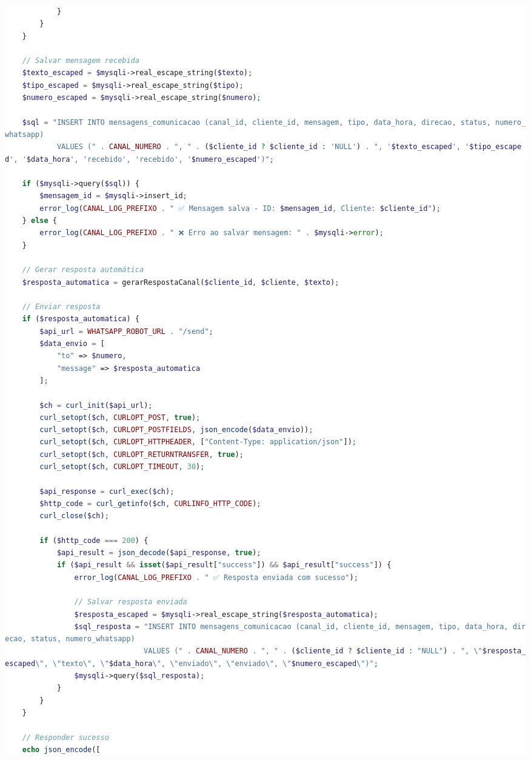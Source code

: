 ```php
            }
        }
    }
    
    // Salvar mensagem recebida
    $texto_escaped = $mysqli->real_escape_string($texto);
    $tipo_escaped = $mysqli->real_escape_string($tipo);
    $numero_escaped = $mysqli->real_escape_string($numero);
    
    $sql = "INSERT INTO mensagens_comunicacao (canal_id, cliente_id, mensagem, tipo, data_hora, direcao, status, numero_whatsapp) 
            VALUES (" . CANAL_NUMERO . ", " . ($cliente_id ? $cliente_id : 'NULL') . ", '$texto_escaped', '$tipo_escaped', '$data_hora', 'recebido', 'recebido', '$numero_escaped')";
    
    if ($mysqli->query($sql)) {
        $mensagem_id = $mysqli->insert_id;
        error_log(CANAL_LOG_PREFIXO . " ✅ Mensagem salva - ID: $mensagem_id, Cliente: $cliente_id");
    } else {
        error_log(CANAL_LOG_PREFIXO . " ❌ Erro ao salvar mensagem: " . $mysqli->error);
    }
    
    // Gerar resposta automática
    $resposta_automatica = gerarRespostaCanal($cliente_id, $cliente, $texto);
    
    // Enviar resposta
    if ($resposta_automatica) {
        $api_url = WHATSAPP_ROBOT_URL . "/send";
        $data_envio = [
            "to" => $numero,
            "message" => $resposta_automatica
        ];
        
        $ch = curl_init($api_url);
        curl_setopt($ch, CURLOPT_POST, true);
        curl_setopt($ch, CURLOPT_POSTFIELDS, json_encode($data_envio));
        curl_setopt($ch, CURLOPT_HTTPHEADER, ["Content-Type: application/json"]);
        curl_setopt($ch, CURLOPT_RETURNTRANSFER, true);
        curl_setopt($ch, CURLOPT_TIMEOUT, 30);
        
        $api_response = curl_exec($ch);
        $http_code = curl_getinfo($ch, CURLINFO_HTTP_CODE);
        curl_close($ch);
        
        if ($http_code === 200) {
            $api_result = json_decode($api_response, true);
            if ($api_result && isset($api_result["success"]) && $api_result["success"]) {
                error_log(CANAL_LOG_PREFIXO . " ✅ Resposta enviada com sucesso");
                
                // Salvar resposta enviada
                $resposta_escaped = $mysqli->real_escape_string($resposta_automatica);
                $sql_resposta = "INSERT INTO mensagens_comunicacao (canal_id, cliente_id, mensagem, tipo, data_hora, direcao, status, numero_whatsapp) 
                                VALUES (" . CANAL_NUMERO . ", " . ($cliente_id ? $cliente_id : "NULL") . ", \"$resposta_escaped\", \"texto\", \"$data_hora\", \"enviado\", \"enviado\", \"$numero_escaped\")";
                $mysqli->query($sql_resposta);
            }
        }
    }
    
    // Responder sucesso
    echo json_encode([
```
